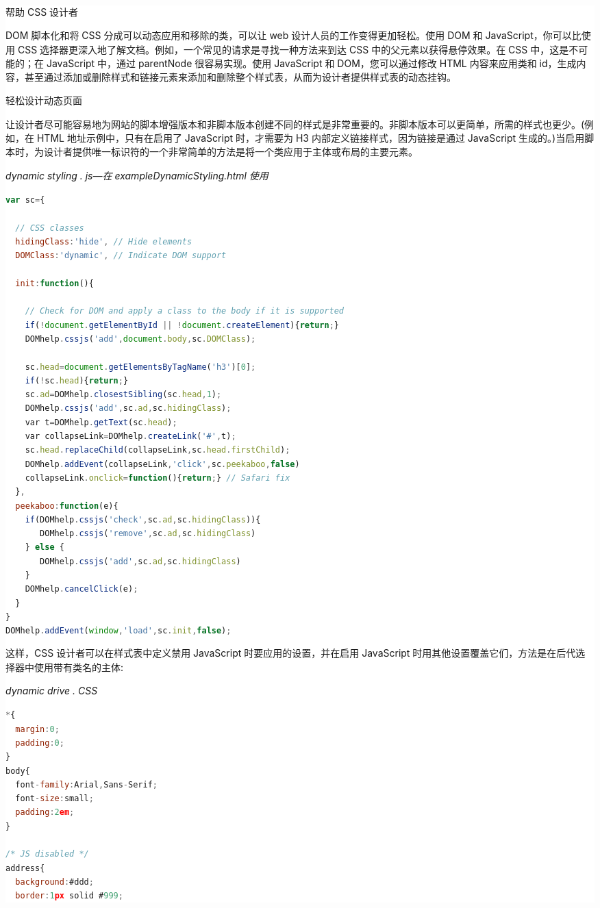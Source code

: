 
帮助 CSS 设计者

DOM 脚本化和将 CSS 分成可以动态应用和移除的类，可以让 web 设计人员的工作变得更加轻松。使用 DOM 和 JavaScript，你可以比使用 CSS 选择器更深入地了解文档。例如，一个常见的请求是寻找一种方法来到达 CSS 中的父元素以获得悬停效果。在 CSS 中，这是不可能的；在 JavaScript 中，通过 parentNode 很容易实现。使用 JavaScript 和 DOM，您可以通过修改 HTML 内容来应用类和 id，生成内容，甚至通过添加或删除样式和链接元素来添加和删除整个样式表，从而为设计者提供样式表的动态挂钩。

轻松设计动态页面

让设计者尽可能容易地为网站的脚本增强版本和非脚本版本创建不同的样式是非常重要的。非脚本版本可以更简单，所需的样式也更少。(例如，在 HTML 地址示例中，只有在启用了 JavaScript 时，才需要为 H3 内部定义链接样式，因为链接是通过 JavaScript 生成的。)当启用脚本时，为设计者提供唯一标识符的一个非常简单的方法是将一个类应用于主体或布局的主要元素。

*dynamic styling . js—在 exampleDynamicStyling.html 使用*

```js
var sc={

  // CSS classes
  hidingClass:'hide', // Hide elements
  DOMClass:'dynamic', // Indicate DOM support

  init:function(){

    // Check for DOM and apply a class to the body if it is supported
    if(!document.getElementById || !document.createElement){return;}
    DOMhelp.cssjs('add',document.body,sc.DOMClass);

    sc.head=document.getElementsByTagName('h3')[0];
    if(!sc.head){return;}
    sc.ad=DOMhelp.closestSibling(sc.head,1);
    DOMhelp.cssjs('add',sc.ad,sc.hidingClass);
    var t=DOMhelp.getText(sc.head);
    var collapseLink=DOMhelp.createLink('#',t);
    sc.head.replaceChild(collapseLink,sc.head.firstChild);
    DOMhelp.addEvent(collapseLink,'click',sc.peekaboo,false)
    collapseLink.onclick=function(){return;} // Safari fix
  },
  peekaboo:function(e){
    if(DOMhelp.cssjs('check',sc.ad,sc.hidingClass)){
       DOMhelp.cssjs('remove',sc.ad,sc.hidingClass)
    } else {
       DOMhelp.cssjs('add',sc.ad,sc.hidingClass)
    }
    DOMhelp.cancelClick(e);
  }
}
DOMhelp.addEvent(window,'load',sc.init,false);
```

这样，CSS 设计者可以在样式表中定义禁用 JavaScript 时要应用的设置，并在启用 JavaScript 时用其他设置覆盖它们，方法是在后代选择器中使用带有类名的主体:

*dynamic drive . CSS*

```js
*{
  margin:0;
  padding:0;
}
body{
  font-family:Arial,Sans-Serif;
  font-size:small;
  padding:2em;
}

/* JS disabled */
address{
  background:#ddd;
  border:1px solid #999;
```